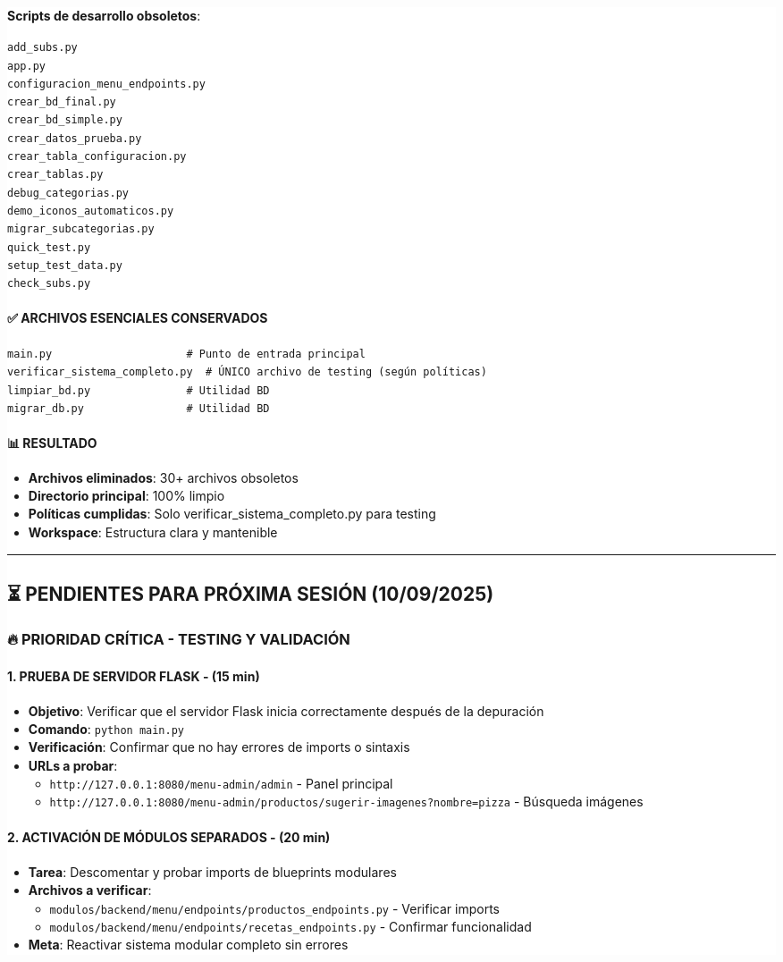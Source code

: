 **Scripts de desarrollo obsoletos**:
```
add_subs.py
app.py  
configuracion_menu_endpoints.py
crear_bd_final.py
crear_bd_simple.py
crear_datos_prueba.py
crear_tabla_configuracion.py
crear_tablas.py
debug_categorias.py
demo_iconos_automaticos.py
migrar_subcategorias.py
quick_test.py
setup_test_data.py
check_subs.py
```

#### **✅ ARCHIVOS ESENCIALES CONSERVADOS**
```
main.py                     # Punto de entrada principal
verificar_sistema_completo.py  # ÚNICO archivo de testing (según políticas)
limpiar_bd.py               # Utilidad BD
migrar_db.py                # Utilidad BD
```

#### **📊 RESULTADO**
- **Archivos eliminados**: 30+ archivos obsoletos
- **Directorio principal**: 100% limpio
- **Políticas cumplidas**: Solo verificar_sistema_completo.py para testing
- **Workspace**: Estructura clara y mantenible

---

## ⏳ **PENDIENTES PARA PRÓXIMA SESIÓN (10/09/2025)**

### 🔥 **PRIORIDAD CRÍTICA - TESTING Y VALIDACIÓN**

#### **1. PRUEBA DE SERVIDOR FLASK** - (15 min)
- **Objetivo**: Verificar que el servidor Flask inicia correctamente después de la depuración
- **Comando**: `python main.py`
- **Verificación**: Confirmar que no hay errores de imports o sintaxis
- **URLs a probar**:
  - `http://127.0.0.1:8080/menu-admin/admin` - Panel principal
  - `http://127.0.0.1:8080/menu-admin/productos/sugerir-imagenes?nombre=pizza` - Búsqueda imágenes

#### **2. ACTIVACIÓN DE MÓDULOS SEPARADOS** - (20 min)
- **Tarea**: Descomentar y probar imports de blueprints modulares
- **Archivos a verificar**:
  - `modulos/backend/menu/endpoints/productos_endpoints.py` - Verificar imports
  - `modulos/backend/menu/endpoints/recetas_endpoints.py` - Confirmar funcionalidad
- **Meta**: Reactivar sistema modular completo sin errores

